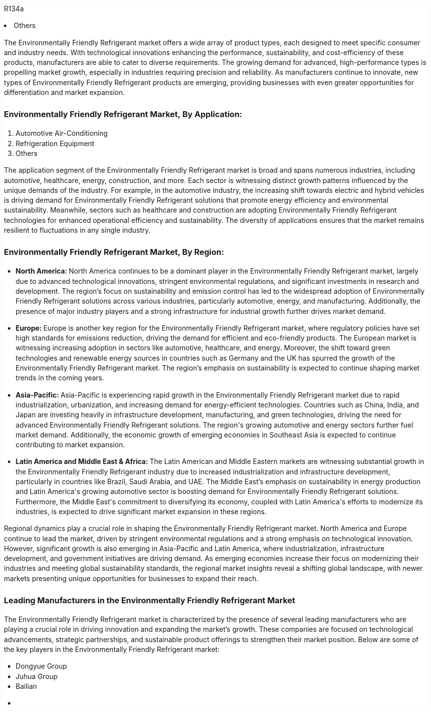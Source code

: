 R134a<li> Others</li></ol><p>The Environmentally Friendly Refrigerant market offers a wide array of product types, each designed to meet specific consumer and industry needs. With technological innovations enhancing the performance, sustainability, and cost-efficiency of these products, manufacturers are able to cater to diverse requirements. The growing demand for advanced, high-performance types is propelling market growth, especially in industries requiring precision and reliability. As manufacturers continue to innovate, new types of Environmentally Friendly Refrigerant products are emerging, providing businesses with even greater opportunities for differentiation and market expansion.</p><h3>Environmentally Friendly Refrigerant Market,&nbsp;By Application:</h3><ol><li>Automotive Air-Conditioning<li> Refrigeration Equipment<li> Others</li></ol><p>The application segment of the Environmentally Friendly Refrigerant market is broad and spans numerous industries, including automotive, healthcare, energy, construction, and more. Each sector is witnessing distinct growth patterns influenced by the unique demands of the industry. For example, in the automotive industry, the increasing shift towards electric and hybrid vehicles is driving demand for Environmentally Friendly Refrigerant solutions that promote energy efficiency and environmental sustainability. Meanwhile, sectors such as healthcare and construction are adopting Environmentally Friendly Refrigerant technologies for enhanced operational efficiency and sustainability. The diversity of applications ensures that the market remains resilient to fluctuations in any single industry.</p><h3>Environmentally Friendly Refrigerant Market, By Region:</h3><ul><li><p><strong>North America:&nbsp;</strong>North America continues to be a dominant player in the Environmentally Friendly Refrigerant market, largely due to advanced technological innovations, stringent environmental regulations, and significant investments in research and development. The region&rsquo;s focus on sustainability and emission control has led to the widespread adoption of Environmentally Friendly Refrigerant solutions across various industries, particularly automotive, energy, and manufacturing. Additionally, the presence of major industry players and a strong infrastructure for industrial growth further drives market demand.</p></li><li><p><strong><strong>Europe:&nbsp;</strong></strong>Europe is another key region for the Environmentally Friendly Refrigerant market, where regulatory policies have set high standards for emissions reduction, driving the demand for efficient and eco-friendly products. The European market is witnessing increasing adoption in sectors like automotive, healthcare, and energy. Moreover, the shift toward green technologies and renewable energy sources in countries such as Germany and the UK has spurred the growth of the Environmentally Friendly Refrigerant market. The region&rsquo;s emphasis on sustainability is expected to continue shaping market trends in the coming years.</p></li><li><p><strong><strong>Asia-Pacific:&nbsp;</strong></strong>Asia-Pacific is experiencing rapid growth in the Environmentally Friendly Refrigerant market due to rapid industrialization, urbanization, and increasing demand for energy-efficient technologies. Countries such as China, India, and Japan are investing heavily in infrastructure development, manufacturing, and green technologies, driving the need for advanced Environmentally Friendly Refrigerant solutions. The region's growing automotive and energy sectors further fuel market demand. Additionally, the economic growth of emerging economies in Southeast Asia is expected to continue contributing to market expansion.</p></li><li><p><strong><strong>Latin America and Middle East &amp; Africa:&nbsp;</strong></strong>The Latin American and Middle Eastern markets are witnessing substantial growth in the Environmentally Friendly Refrigerant industry due to increased industrialization and infrastructure development, particularly in countries like Brazil, Saudi Arabia, and UAE. The Middle East&rsquo;s emphasis on sustainability in energy production and Latin America's growing automotive sector is boosting demand for Environmentally Friendly Refrigerant solutions. Furthermore, the Middle East's commitment to diversifying its economy, coupled with Latin America's efforts to modernize its industries, is expected to drive significant market expansion in these regions.</p></li></ul><p>Regional dynamics play a crucial role in shaping the Environmentally Friendly Refrigerant market. North America and Europe continue to lead the market, driven by stringent environmental regulations and a strong emphasis on technological innovation. However, significant growth is also emerging in Asia-Pacific and Latin America, where industrialization, infrastructure development, and government initiatives are driving demand. As emerging economies increase their focus on modernizing their industries and meeting global sustainability standards, the regional market insights reveal a shifting global landscape, with newer markets presenting unique opportunities for businesses to expand their reach.</p><h3><strong>Leading Manufacturers in the Environmentally Friendly Refrigerant Market</strong></h3><p>The Environmentally Friendly Refrigerant market is characterized by the presence of several leading manufacturers who are playing a crucial role in driving innovation and expanding the market&rsquo;s growth. These companies are focused on technological advancements, strategic partnerships, and sustainable product offerings to strengthen their market position. Below are some of the key players in the Environmentally Friendly Refrigerant market:</p></div><div class="article-main__content" data-test-id="publishing-text-block"><ul><li><span class="">Dongyue Group<li> Juhua Group<li> Bailian<li>